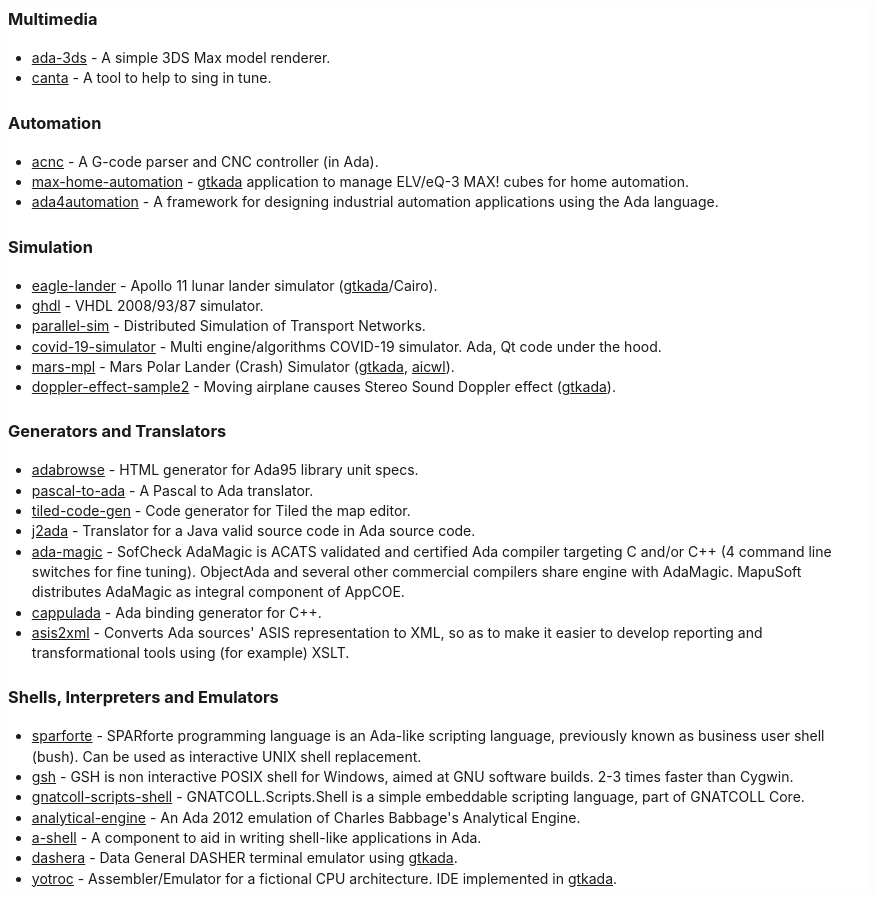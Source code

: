 ### Multimedia
- [ada-3ds](https://github.com/AdaDoom3/Ada3DS) - A simple 3DS Max model renderer.
- [canta](https://sourceforge.net/projects/canta/) - A tool to help to sing in tune.

### Automation
- [acnc](https://github.com/Fabien-Chouteau/ACNC) - A G-code parser and CNC controller (in Ada).
- [max-home-automation](https://sourceforge.net/projects/max-home-automation/) - [gtkada] application to manage ELV/eQ-3 MAX! cubes for home automation.
- [ada4automation](https://www.ada4automation.org/) - A framework for designing industrial automation applications using the Ada language.

### Simulation
- [eagle-lander](https://github.com/Fabien-Chouteau/eagle-lander) - Apollo 11 lunar lander simulator ([gtkada]/Cairo).
- [ghdl](https://github.com/ghdl/ghdl) - VHDL 2008/93/87 simulator.
- [parallel-sim](https://github.com/JulianSchutsch/ParallelSim) - Distributed Simulation of Transport Networks.
- [covid-19-simulator](https://github.com/ohenley/COVID-19_Simulator) - Multi engine/algorithms COVID-19 simulator. Ada, Qt code under the hood.
- [mars-mpl](https://github.com/Jellix/mars_mpl) - Mars Polar Lander (Crash) Simulator ([gtkada], [aicwl]).
- [doppler-effect-sample2](https://github.com/moriyasum/GtkAda_OpenAL_Doppler_Effect_Sample2) - Moving airplane causes Stereo Sound Doppler effect ([gtkada]).

### Generators and Translators
- [adabrowse](http://home.datacomm.ch/t_wolf/tw/ada95/adabrowse) - HTML generator for Ada95 library unit specs.
- [pascal-to-ada](https://github.com/zertovitch/pascal-to-ada) - A Pascal to Ada translator.
- [tiled-code-gen](https://github.com/Fabien-Chouteau/tiled-code-gen) - Code generator for Tiled the map editor.
- [j2ada](https://github.com/Blady-Com/j2ada) - Translator for a Java valid source code in Ada source code.
- [ada-magic](https://www.mapusoft.com/ada-to-c-changer/) - SofCheck AdaMagic is ACATS validated and certified Ada compiler targeting C and/or C++ (4 command line switches for fine tuning). ObjectAda and several other commercial compilers share engine with AdaMagic. MapuSoft distributes AdaMagic as integral component of AppCOE.
- [cappulada](https://github.com/Componolit/Cappulada) - Ada binding generator for C++.
- [asis2xml](https://github.com/simonjwright/asis2xml) - Converts Ada sources' ASIS representation to XML, so as to make it easier to develop reporting and transformational tools using (for example) XSLT.

### Shells, Interpreters and Emulators
- [sparforte](https://sparforte.com/) - SPARforte programming language is an Ada-like scripting language, previously known as business user shell (bush). Can be used as interactive UNIX shell replacement.
- [gsh](https://github.com/AdaCore/gsh) - GSH is non interactive POSIX shell for Windows, aimed at GNU software builds. 2-3 times faster than Cygwin.
- [gnatcoll-scripts-shell](https://github.com/AdaCore/gnatcoll-core/blob/master/src/gnatcoll-scripts-shell.ads) - GNATCOLL.Scripts.Shell is a simple embeddable scripting language, part of GNATCOLL Core.
- [analytical-engine](https://github.com/simonjwright/analytical-engine) - An Ada 2012 emulation of Charles Babbage's Analytical Engine.
- [a-shell](https://github.com/charlie5/aShell) - A component to aid in writing shell-like applications in Ada.
- [dashera](https://github.com/SMerrony/dashera) - Data General DASHER terminal emulator using [gtkada].
- [yotroc](https://github.com/docandrew/YOTROC) - Assembler/Emulator for a fictional CPU architecture. IDE implemented in [gtkada].


[ada-planet-via-matrix]: https://matrix.to/#/#ada-lang:matrix.org
[ada-runtime]: https://github.com/Componolit/ada-runtime
[adawebpack]: https://github.com/godunko/adawebpack
[gnoga]: https://sourceforge.net/projects/gnoga/
[gtkada]: https://github.com/AdaCore/gtkada
[matreshka]: https://github.com/godunko/matreshka
[aicwl]: http://www.dmitry-kazakov.de/ada/aicwl.htm
[ada-language-server]: https://github.com/AdaCore/ada_language_server
[zip-ada]: https://github.com/zertovitch/zip-ada
[ada-toml]: https://github.com/pmderodat/ada-toml
[template-parser]: https://github.com/AdaCore/templates-parser
[asfml]: https://github.com/mgrojo/ASFML
[plplot]: https://sourceforge.net/projects/plplot/